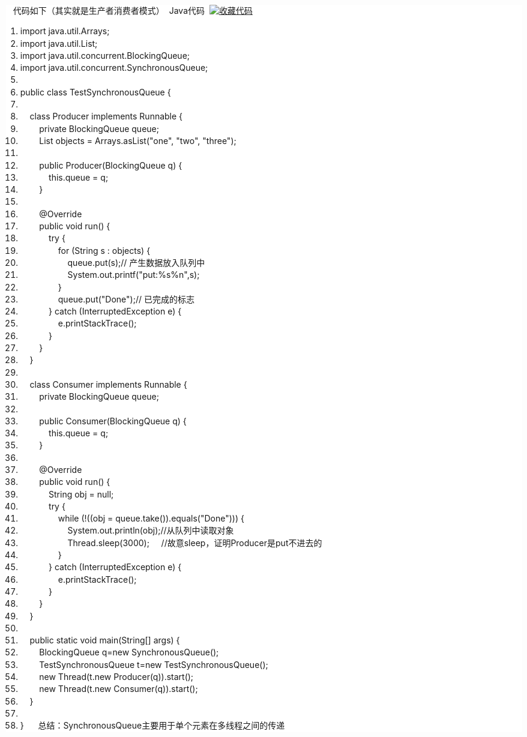    代码如下（其实就是生产者消费者模式） 
Java代码  [![收藏代码]()]( "收藏这段代码")

1. import java.util.Arrays;  
1. import java.util.List;  
1. import java.util.concurrent.BlockingQueue;  
1. import java.util.concurrent.SynchronousQueue;  
1.   
1. public class TestSynchronousQueue {  
1.   
1.     class Producer implements Runnable {  
1.         private BlockingQueue<String> queue;  
1.         List<String> objects = Arrays.asList("one", "two", "three");  
1.   
1.         public Producer(BlockingQueue<String> q) {  
1.             this.queue = q;  
1.         }  
1.   
1.         @Override  
1.         public void run() {  
1.             try {  
1.                 for (String s : objects) {  
1.                     queue.put(s);// 产生数据放入队列中  
1.                     System.out.printf("put:%s%n",s);  
1.                 }  
1.                 queue.put("Done");// 已完成的标志  
1.             } catch (InterruptedException e) {  
1.                 e.printStackTrace();  
1.             }  
1.         }  
1.     }  
1.   
1.     class Consumer implements Runnable {  
1.         private BlockingQueue<String> queue;  
1.   
1.         public Consumer(BlockingQueue<String> q) {  
1.             this.queue = q;  
1.         }  
1.   
1.         @Override  
1.         public void run() {  
1.             String obj = null;  
1.             try {  
1.                 while (!((obj = queue.take()).equals("Done"))) {  
1.                     System.out.println(obj);//从队列中读取对象  
1.                     Thread.sleep(3000);     //故意sleep，证明Producer是put不进去的  
1.                 }  
1.             } catch (InterruptedException e) {  
1.                 e.printStackTrace();  
1.             }  
1.         }  
1.     }  
1.   
1.     public static void main(String[] args) {  
1.         BlockingQueue<String> q=new SynchronousQueue<String>();  
1.         TestSynchronousQueue t=new TestSynchronousQueue();  
1.         new Thread(t.new Producer(q)).start();  
1.         new Thread(t.new Consumer(q)).start();  
1.     }  
1.   
1. }  
   总结：SynchronousQueue主要用于单个元素在多线程之间的传递 
